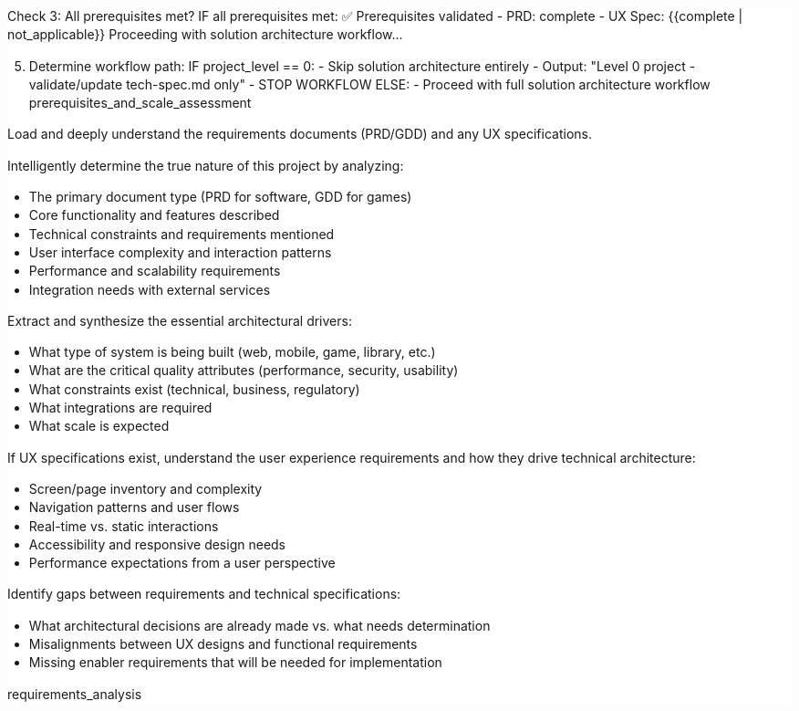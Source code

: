 Check 3: All prerequisites met?
IF all prerequisites met:
✅ Prerequisites validated - PRD: complete - UX Spec: {{complete | not_applicable}}
Proceeding with solution architecture workflow...

5. Determine workflow path:
   IF project_level == 0: - Skip solution architecture entirely - Output: "Level 0 project - validate/update tech-spec.md only" - STOP WORKFLOW
   ELSE: - Proceed with full solution architecture workflow
   </action>
   <template-output>prerequisites_and_scale_assessment</template-output>
   </step>

<step n="1" goal="Analyze requirements and identify project characteristics">

<action>Load and deeply understand the requirements documents (PRD/GDD) and any UX specifications.</action>

<action>Intelligently determine the true nature of this project by analyzing:

- The primary document type (PRD for software, GDD for games)
- Core functionality and features described
- Technical constraints and requirements mentioned
- User interface complexity and interaction patterns
- Performance and scalability requirements
- Integration needs with external services
  </action>

<action>Extract and synthesize the essential architectural drivers:

- What type of system is being built (web, mobile, game, library, etc.)
- What are the critical quality attributes (performance, security, usability)
- What constraints exist (technical, business, regulatory)
- What integrations are required
- What scale is expected
  </action>

<action>If UX specifications exist, understand the user experience requirements and how they drive technical architecture:

- Screen/page inventory and complexity
- Navigation patterns and user flows
- Real-time vs. static interactions
- Accessibility and responsive design needs
- Performance expectations from a user perspective
  </action>

<action>Identify gaps between requirements and technical specifications:

- What architectural decisions are already made vs. what needs determination
- Misalignments between UX designs and functional requirements
- Missing enabler requirements that will be needed for implementation
  </action>

<template-output>requirements_analysis</template-output>
</step>
</step>
